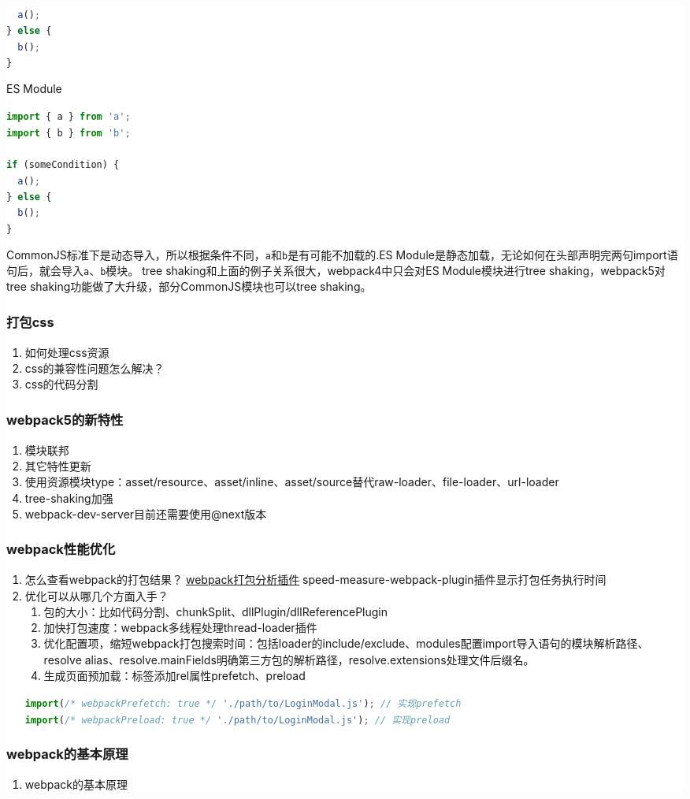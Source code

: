   ```js
    a();
  } else {
    b();
  }
  ```
  ES Module
  ```js
  import { a } from 'a';
  import { b } from 'b';

  if (someCondition) {
    a();
  } else {
    b();
  }
  ```
  CommonJS标准下是动态导入，所以根据条件不同，`a`和`b`是有可能不加载的.ES Module是静态加载，无论如何在头部声明完两句import语句后，就会导入`a`、`b`模块。
  tree shaking和上面的例子关系很大，webpack4中只会对ES Module模块进行tree shaking，webpack5对tree shaking功能做了大升级，部分CommonJS模块也可以tree shaking。
### 打包css
1. 如何处理css资源
2. css的兼容性问题怎么解决？
3. css的代码分割
### webpack5的新特性
1. 模块联邦
2. 其它特性更新
  1. 使用资源模块type：asset/resource、asset/inline、asset/source替代raw-loader、file-loader、url-loader
  2. tree-shaking加强
  3. webpack-dev-server目前还需要使用@next版本
### webpack性能优化
1. 怎么查看webpack的打包结果？
   [webpack打包分析插件](./analyze.md)
   speed-measure-webpack-plugin插件显示打包任务执行时间
2. 优化可以从哪几个方面入手？
   1. 包的大小：比如代码分割、chunkSplit、dllPlugin/dllReferencePlugin
   2. 加快打包速度：webpack多线程处理thread-loader插件
   3. 优化配置项，缩短webpack打包搜索时间：包括loader的include/exclude、modules配置import导入语句的模块解析路径、resolve alias、resolve.mainFields明确第三方包的解析路径，resolve.extensions处理文件后缀名。
   4. 生成页面预加载：<link>标签添加rel属性prefetch、preload
   ```js
   import(/* webpackPrefetch: true */ './path/to/LoginModal.js'); // 实现prefetch
   import(/* webpackPreload: true */ './path/to/LoginModal.js'); // 实现preload
   ```
### webpack的基本原理
1. webpack的基本原理